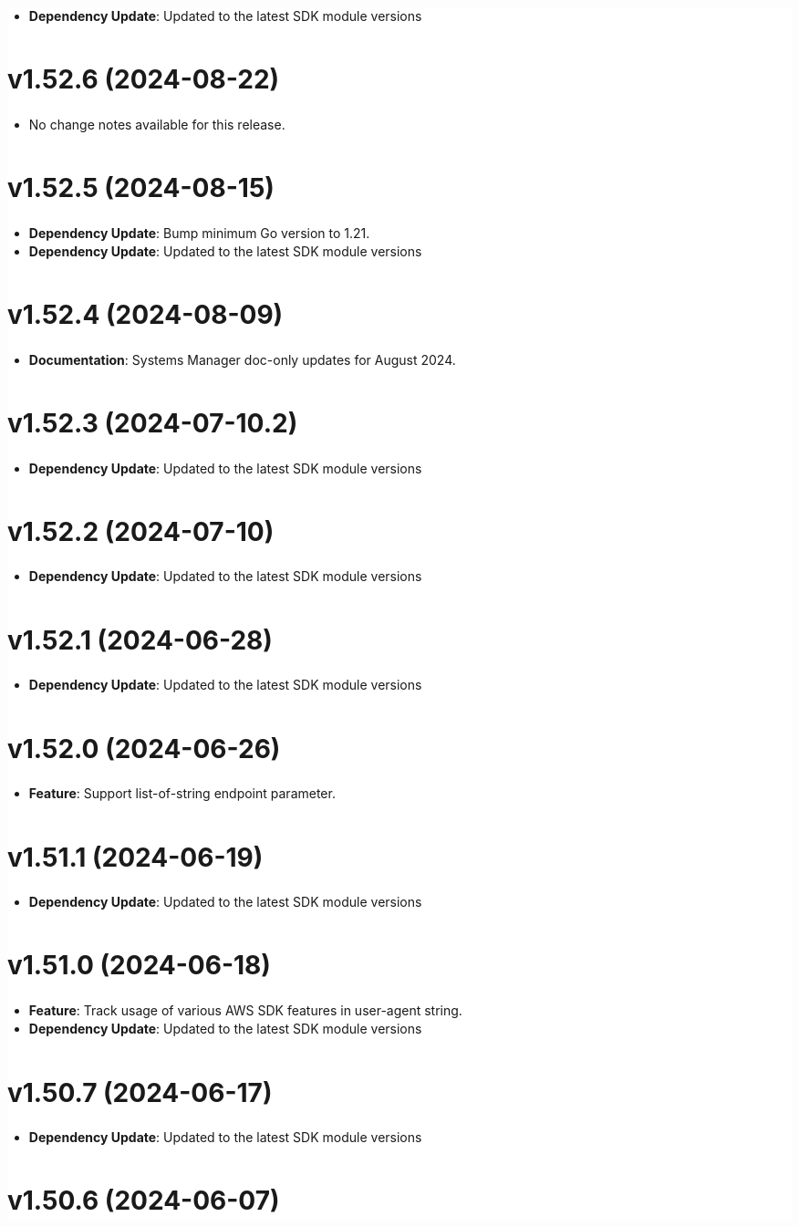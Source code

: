 * **Dependency Update**: Updated to the latest SDK module versions

# v1.52.6 (2024-08-22)

* No change notes available for this release.

# v1.52.5 (2024-08-15)

* **Dependency Update**: Bump minimum Go version to 1.21.
* **Dependency Update**: Updated to the latest SDK module versions

# v1.52.4 (2024-08-09)

* **Documentation**: Systems Manager doc-only updates for August 2024.

# v1.52.3 (2024-07-10.2)

* **Dependency Update**: Updated to the latest SDK module versions

# v1.52.2 (2024-07-10)

* **Dependency Update**: Updated to the latest SDK module versions

# v1.52.1 (2024-06-28)

* **Dependency Update**: Updated to the latest SDK module versions

# v1.52.0 (2024-06-26)

* **Feature**: Support list-of-string endpoint parameter.

# v1.51.1 (2024-06-19)

* **Dependency Update**: Updated to the latest SDK module versions

# v1.51.0 (2024-06-18)

* **Feature**: Track usage of various AWS SDK features in user-agent string.
* **Dependency Update**: Updated to the latest SDK module versions

# v1.50.7 (2024-06-17)

* **Dependency Update**: Updated to the latest SDK module versions

# v1.50.6 (2024-06-07)
